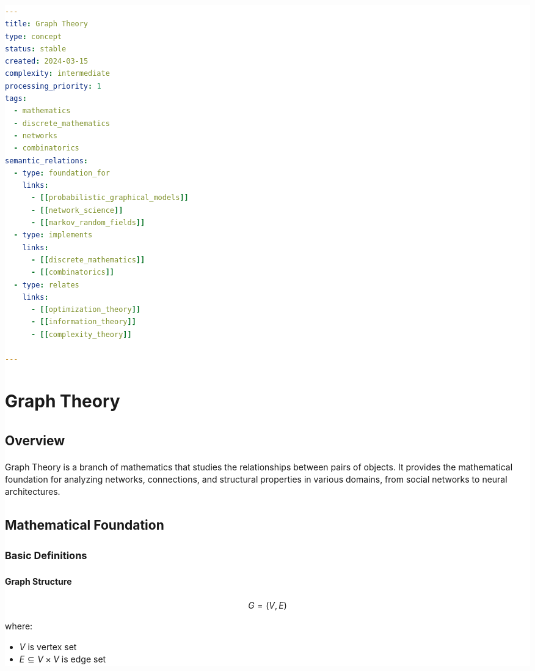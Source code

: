 ```yaml
---
title: Graph Theory
type: concept
status: stable
created: 2024-03-15
complexity: intermediate
processing_priority: 1
tags:
  - mathematics
  - discrete_mathematics
  - networks
  - combinatorics
semantic_relations:
  - type: foundation_for
    links:
      - [[probabilistic_graphical_models]]
      - [[network_science]]
      - [[markov_random_fields]]
  - type: implements
    links:
      - [[discrete_mathematics]]
      - [[combinatorics]]
  - type: relates
    links:
      - [[optimization_theory]]
      - [[information_theory]]
      - [[complexity_theory]]

---
```


# Graph Theory

## Overview

Graph Theory is a branch of mathematics that studies the relationships between pairs of objects. It provides the mathematical foundation for analyzing networks, connections, and structural properties in various domains, from social networks to neural architectures.

## Mathematical Foundation

### Basic Definitions

#### Graph Structure
```math
G = (V,E)
```
where:
- $V$ is vertex set
- $E \subseteq V \times V$ is edge set
